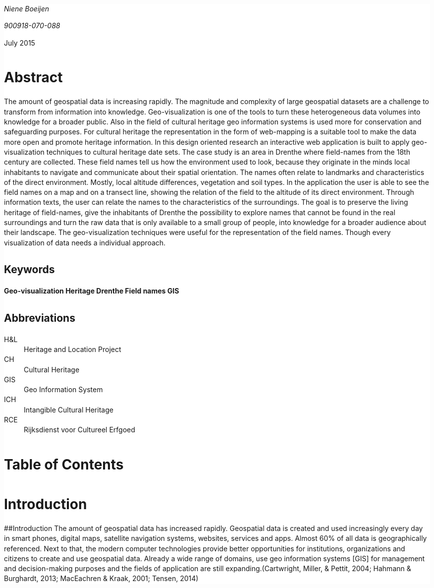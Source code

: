 
 </div>
  
<t3> <i>Niene Boeijen</i> </t3>

<t3> <i> 900918-070-088 </i></t3>

<t3> July 2015  </t3>


<h1 class ="nocount"> Abstract</h1>

The amount of geospatial data is increasing rapidly. The magnitude and complexity of large geospatial datasets are a challenge to transform from information into knowledge. Geo-visualization is one of the tools to turn these heterogeneous data volumes into knowledge for a broader public. 
Also in the field of cultural heritage geo information systems is used more for conservation and safeguarding purposes. For cultural heritage the representation in the form of web-mapping is a suitable tool to make the data more open and promote heritage information. 
In this design oriented research an interactive web application is built to apply geo-visualization techniques to cultural heritage date sets. The case study is an area in Drenthe where field-names from the 18th century are collected. These field names tell us how the environment used to look, because they originate in the minds local inhabitants to navigate and communicate about their spatial orientation. The names often relate to landmarks and characteristics of the direct environment. Mostly, local altitude differences, vegetation and soil types. 
In the application the user is able to see the field names on a map and on a transect line, showing the relation of the field to the altitude of its direct environment. Through information texts, the user can relate the names to the characteristics of the surroundings. The goal is to preserve the living heritage of field-names, give the inhabitants of Drenthe the possibility to explore names that cannot be found in the real surroundings and turn the raw data that is only available to a small group of people, into knowledge for a broader audience about their landscape. 
The geo-visualization techniques were useful for the representation of the field names. Though every visualization of data needs a individual approach. 

<h2 class ="nocount"> Keywords</h2>
<p><b> Geo-visualization   Heritage   Drenthe   Field names   GIS  </b></p>
<h2 class ="nocount"> Abbreviations</h2>
<dl>
  <dt>H&amp;L</dt><dd>Heritage and Location Project</dd>
  <dt>CH</dt><dd>Cultural Heritage</dd>
  <dt>GIS</dt><dd>Geo Information System</dd>
  <dt>ICH</dt><dd>Intangible Cultural Heritage </dd>
  <dt>RCE</dt><dd>Rijksdienst voor Cultureel Erfgoed</dd>
</dl>

<div id="toc"><h1 class = "nocount">Table of Contents </h1></div>

# Introduction

##Introduction
The amount of geospatial data has increased rapidly. Geospatial data is created and used increasingly every day in smart phones, digital maps, satellite navigation systems, websites, services and apps. Almost 60% of all data is geographically referenced. Next to that, the modern computer technologies provide better opportunities for institutions, organizations and citizens to create and use geospatial data. Already a wide range of domains, use geo information systems [GIS] for management and decision-making purposes and the fields of application are still expanding.(Cartwright, Miller, & Pettit, 2004; Hahmann & Burghardt, 2013; MacEachren & Kraak, 2001; Tensen, 2014)
